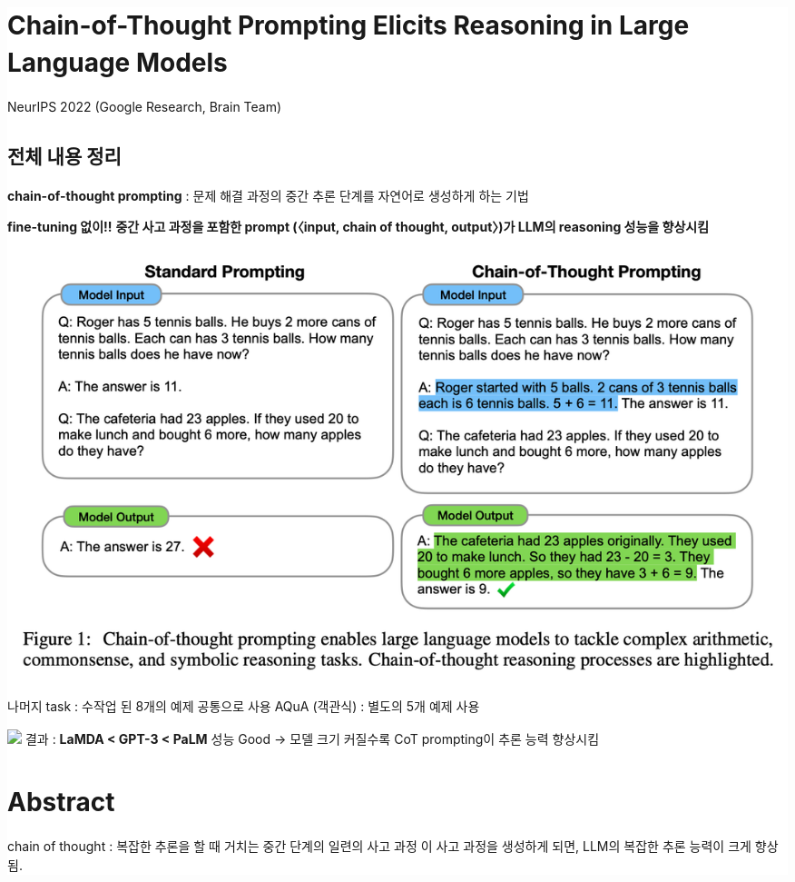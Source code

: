 # Chain-of-Thought Prompting Elicits Reasoning in Large Language Models

NeurIPS 2022 (Google Research, Brain Team)


## 전체 내용 정리

**chain-of-thought prompting** : 문제 해결 과정의 중간 추론 단계를 자연어로 생성하게 하는 기법

**fine-tuning 없이!!**
 **중간 사고 과정을 포함한 prompt (〈input, chain of thought, output〉)가 LLM의 reasoning 성능을 향상시킴**
![](<./Images/Pasted image 20250722013329.png>)

나머지 task : 수작업 된 8개의 예제 공통으로 사용
AQuA (객관식) : 별도의 5개 예제 사용

![](<../../../LLM_research/meeting/Images/Pasted image 20250722021249.png>)
결과 : **LaMDA < GPT-3 < PaLM** 성능 Good
→ 모델 크기 커질수록 CoT prompting이 추론 능력 향상시킴


# Abstract

chain of thought : 복잡한 추론을 할 때 거치는 중간 단계의 일련의 사고 과정
이 사고 과정을 생성하게 되면, LLM의 복잡한 추론 능력이 크게 향상 됨.
